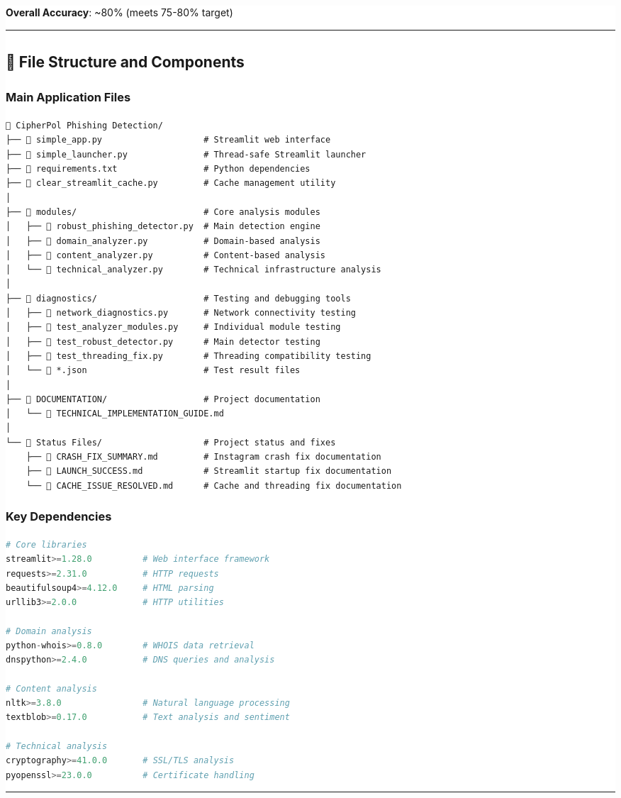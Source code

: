 **Overall Accuracy**: ~80% (meets 75-80% target)

---

## 🔧 **File Structure and Components**

### **Main Application Files**
```
📁 CipherPol Phishing Detection/
├── 📄 simple_app.py                    # Streamlit web interface
├── 📄 simple_launcher.py               # Thread-safe Streamlit launcher  
├── 📄 requirements.txt                 # Python dependencies
├── 📄 clear_streamlit_cache.py         # Cache management utility
│
├── 📁 modules/                         # Core analysis modules
│   ├── 📄 robust_phishing_detector.py  # Main detection engine
│   ├── 📄 domain_analyzer.py           # Domain-based analysis
│   ├── 📄 content_analyzer.py          # Content-based analysis
│   └── 📄 technical_analyzer.py        # Technical infrastructure analysis
│
├── 📁 diagnostics/                     # Testing and debugging tools
│   ├── 📄 network_diagnostics.py       # Network connectivity testing
│   ├── 📄 test_analyzer_modules.py     # Individual module testing
│   ├── 📄 test_robust_detector.py      # Main detector testing
│   ├── 📄 test_threading_fix.py        # Threading compatibility testing
│   └── 📄 *.json                       # Test result files
│
├── 📁 DOCUMENTATION/                   # Project documentation
│   └── 📄 TECHNICAL_IMPLEMENTATION_GUIDE.md
│
└── 📁 Status Files/                    # Project status and fixes
    ├── 📄 CRASH_FIX_SUMMARY.md         # Instagram crash fix documentation
    ├── 📄 LAUNCH_SUCCESS.md            # Streamlit startup fix documentation
    └── 📄 CACHE_ISSUE_RESOLVED.md      # Cache and threading fix documentation
```

### **Key Dependencies**
```python
# Core libraries
streamlit>=1.28.0          # Web interface framework
requests>=2.31.0           # HTTP requests
beautifulsoup4>=4.12.0     # HTML parsing
urllib3>=2.0.0             # HTTP utilities

# Domain analysis
python-whois>=0.8.0        # WHOIS data retrieval
dnspython>=2.4.0           # DNS queries and analysis

# Content analysis  
nltk>=3.8.0                # Natural language processing
textblob>=0.17.0           # Text analysis and sentiment

# Technical analysis
cryptography>=41.0.0       # SSL/TLS analysis
pyopenssl>=23.0.0          # Certificate handling
```

---